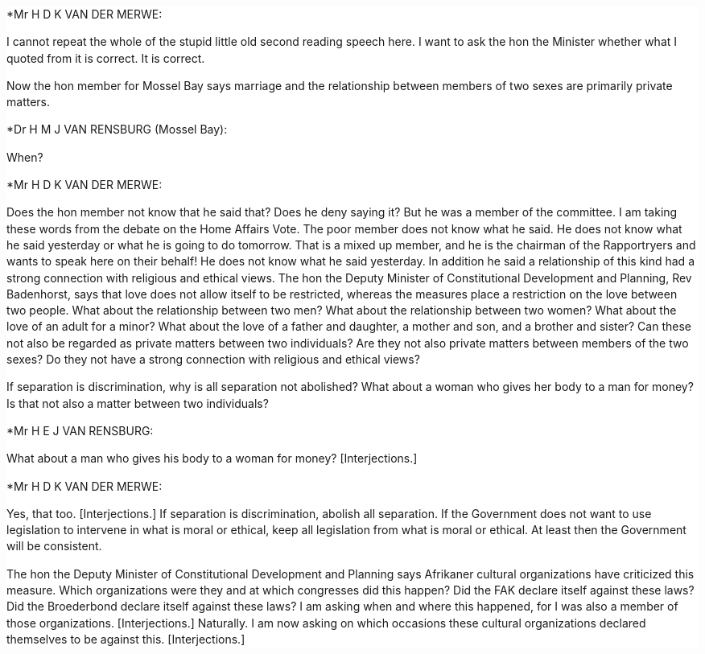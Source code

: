 <from>*Mr <person refersTo="hansard_za">H D K VAN DER MERWE</person>:</from>

<p>I cannot repeat the whole of the stupid little old second reading speech here. I want to ask the hon the Minister whether what I quoted from it is correct. It is correct.</p>

<p>Now the hon member for Mossel Bay says marriage and the relationship between members of two sexes are primarily private matters.</p>

</speech>

<speech by="#van_rensburg">

<from>*Dr <person refersTo="hansard_za">H M J VAN RENSBURG</person> (Mossel Bay):</from>

<p>When?</p>

</speech>

<speech by="#van_der_merwe">

<from>*Mr <person refersTo="hansard_za">H D K VAN DER MERWE</person>:</from>

<p>Does the hon member not know that he said that? Does he deny saying it? But he was a member of the committee. I am taking these words from the debate on the Home Affairs Vote. The poor member does not know what he said. He does not know what he said yesterday or what he is going to do tomorrow. <span class="col_5887-5888" refersTo="page_0304"/>That is a mixed up member, and he is the chairman of the Rapportryers and wants to speak here on their behalf! He does not know what he said yesterday. In addition he said a relationship of this kind had a strong connection with religious and ethical views. The hon the Deputy Minister of Constitutional Development and Planning, Rev Badenhorst, says that love does not allow itself to be restricted, whereas the measures place a restriction on the love between two people. What about the relationship between two men? What about the relationship between two women? What about the love of an adult for a minor? What about the love of a father and daughter, a mother and son, and a brother and sister? Can these not also be regarded as private matters between two individuals? Are they not also private matters between members of the two sexes? Do they not have a strong connection with religious and ethical views?</p>

<p>If separation is discrimination, why is all separation not abolished? What about a woman who gives her body to a man for money? Is that not also a matter between two individuals?</p>

</speech>

<speech by="#van_rensburg">

<from>*Mr <person refersTo="hansard_za">H E J VAN RENSBURG</person>:</from>

<p>What about a man who gives his body to a woman for money? [Interjections.]</p>

</speech>

<speech by="#van_der_merwe">

<from>*Mr <person refersTo="hansard_za">H D K VAN DER MERWE</person>:</from>

<p>Yes, that too. [Interjections.] If separation is discrimination, abolish all separation. If the Government does not want to use legislation to intervene in what is moral or ethical, keep all legislation from what is moral or ethical. At least then the Government will be consistent.</p>

<p>The hon the Deputy Minister of Constitutional Development and Planning says Afrikaner cultural organizations have criticized this measure. Which organizations were they and at which congresses did this happen? Did the FAK declare itself against these laws? Did the Broederbond declare itself against these laws? I am asking when and where this happened, for I was also a member of those organizations. [Interjections.] Naturally. I am now asking on which occasions these cultural organizations declared themselves to be against this. [Interjections.]</p>
